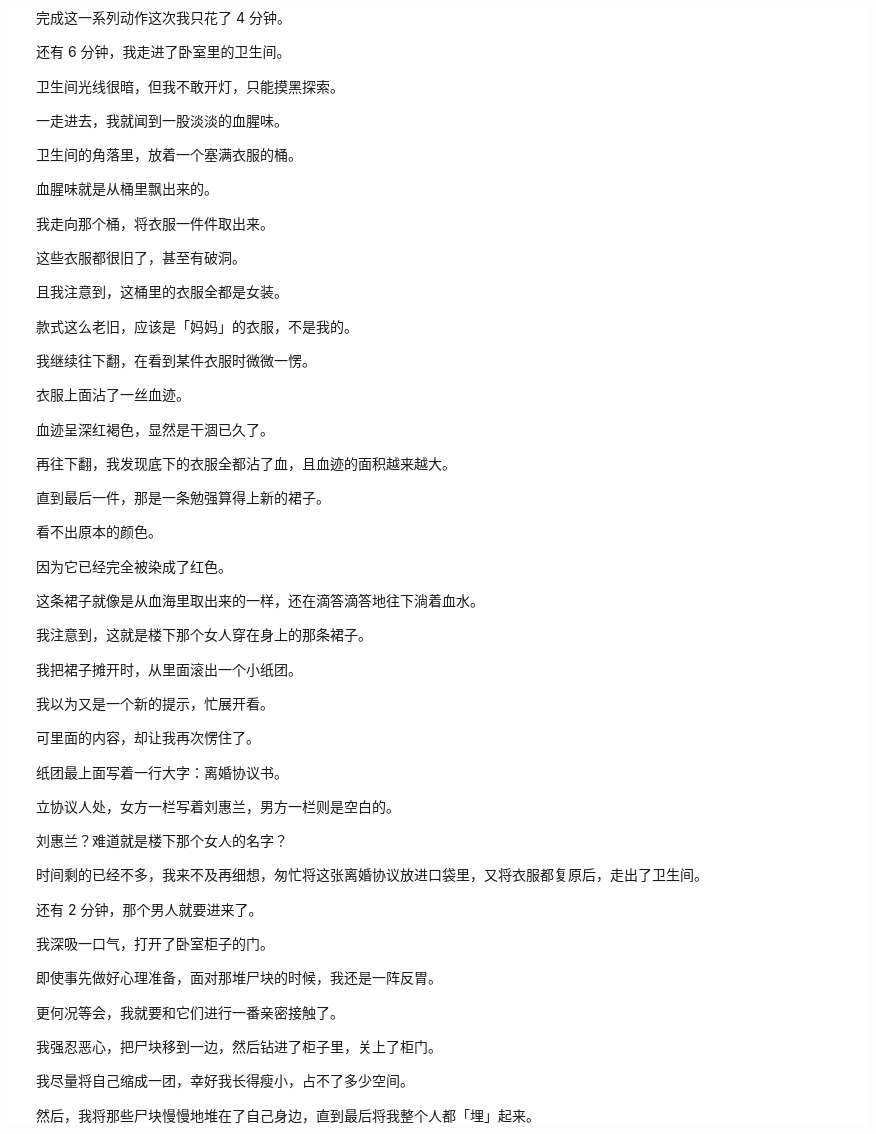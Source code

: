 &emsp;&emsp;完成这一系列动作这次我只花了 4 分钟。  
  
&emsp;&emsp;还有 6 分钟，我走进了卧室里的卫生间。  
  
&emsp;&emsp;卫生间光线很暗，但我不敢开灯，只能摸黑探索。  
  
&emsp;&emsp;一走进去，我就闻到一股淡淡的血腥味。  
  
&emsp;&emsp;卫生间的角落里，放着一个塞满衣服的桶。  
  
&emsp;&emsp;血腥味就是从桶里飘出来的。  
  
&emsp;&emsp;我走向那个桶，将衣服一件件取出来。  
  
&emsp;&emsp;这些衣服都很旧了，甚至有破洞。  
  
&emsp;&emsp;且我注意到，这桶里的衣服全都是女装。  
  
&emsp;&emsp;款式这么老旧，应该是「妈妈」的衣服，不是我的。  
  
&emsp;&emsp;我继续往下翻，在看到某件衣服时微微一愣。  
  
&emsp;&emsp;衣服上面沾了一丝血迹。  
  
&emsp;&emsp;血迹呈深红褐色，显然是干涸已久了。  
  
&emsp;&emsp;再往下翻，我发现底下的衣服全都沾了血，且血迹的面积越来越大。  
  
&emsp;&emsp;直到最后一件，那是一条勉强算得上新的裙子。  
  
&emsp;&emsp;看不出原本的颜色。  
  
&emsp;&emsp;因为它已经完全被染成了红色。  
  
&emsp;&emsp;这条裙子就像是从血海里取出来的一样，还在滴答滴答地往下淌着血水。  
  
&emsp;&emsp;我注意到，这就是楼下那个女人穿在身上的那条裙子。  
  
&emsp;&emsp;我把裙子摊开时，从里面滚出一个小纸团。  
  
&emsp;&emsp;我以为又是一个新的提示，忙展开看。  
  
&emsp;&emsp;可里面的内容，却让我再次愣住了。  
  
&emsp;&emsp;纸团最上面写着一行大字：离婚协议书。  
  
&emsp;&emsp;立协议人处，女方一栏写着刘惠兰，男方一栏则是空白的。  
  
&emsp;&emsp;刘惠兰？难道就是楼下那个女人的名字？  
  
&emsp;&emsp;时间剩的已经不多，我来不及再细想，匆忙将这张离婚协议放进口袋里，又将衣服都复原后，走出了卫生间。  
  
&emsp;&emsp;还有 2 分钟，那个男人就要进来了。  
  
&emsp;&emsp;我深吸一口气，打开了卧室柜子的门。  
  
&emsp;&emsp;即使事先做好心理准备，面对那堆尸块的时候，我还是一阵反胃。  
  
&emsp;&emsp;更何况等会，我就要和它们进行一番亲密接触了。  
  
&emsp;&emsp;我强忍恶心，把尸块移到一边，然后钻进了柜子里，关上了柜门。  
  
&emsp;&emsp;我尽量将自己缩成一团，幸好我长得瘦小，占不了多少空间。  
  
&emsp;&emsp;然后，我将那些尸块慢慢地堆在了自己身边，直到最后将我整个人都「埋」起来。  
  